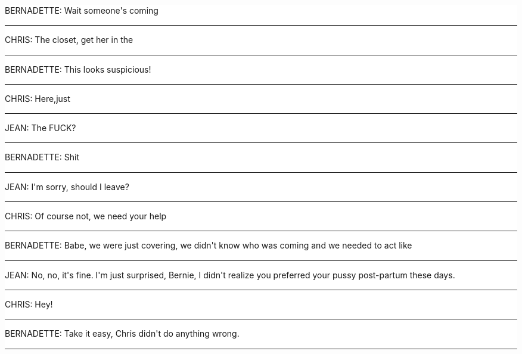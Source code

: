 BERNADETTE: 
Wait someone's coming

---

CHRIS: 
The closet, get her in the

---

BERNADETTE: 
This looks suspicious!

---

CHRIS: 
Here,just

---

JEAN: 
The FUCK?

---

BERNADETTE: 
Shit

---

JEAN: 
I'm sorry, should I leave?

---

CHRIS: 
Of course not, we need your help

---

BERNADETTE: 
Babe, we were just covering, we didn't know who was coming and we needed to act like

---

JEAN: 
No, no, it's fine. I'm just surprised, Bernie, I didn't realize you preferred your pussy post-partum these days.

---

CHRIS: 
Hey!

---

BERNADETTE: 
Take it easy, Chris didn't do anything wrong.

---